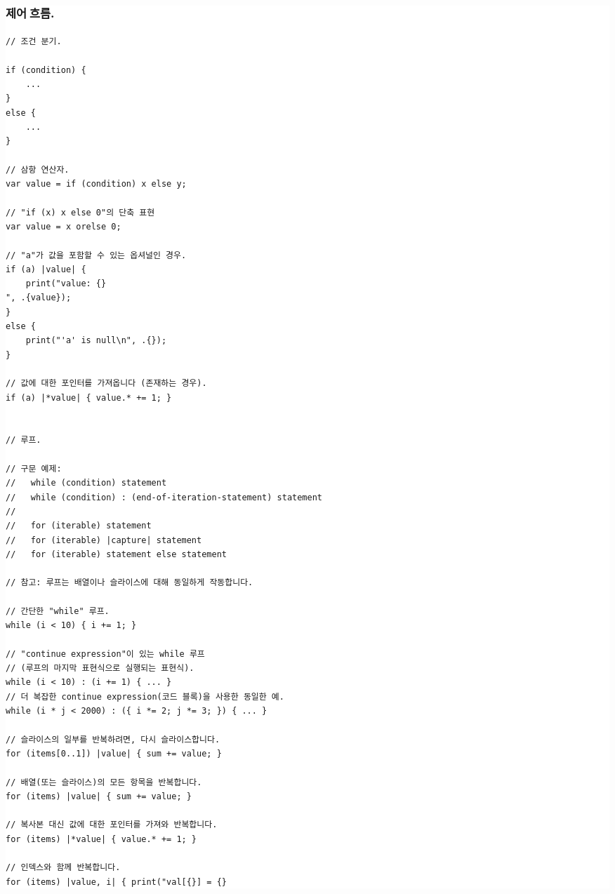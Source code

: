 ### 제어 흐름.

```zig
// 조건 분기.

if (condition) {
    ...
}
else {
    ...
}

// 삼항 연산자.
var value = if (condition) x else y;

// "if (x) x else 0"의 단축 표현
var value = x orelse 0;

// "a"가 값을 포함할 수 있는 옵셔널인 경우.
if (a) |value| {
    print("value: {}
", .{value});
}
else {
    print("'a' is null\n", .{});
}

// 값에 대한 포인터를 가져옵니다 (존재하는 경우).
if (a) |*value| { value.* += 1; }


// 루프.

// 구문 예제:
//   while (condition) statement
//   while (condition) : (end-of-iteration-statement) statement
//
//   for (iterable) statement
//   for (iterable) |capture| statement
//   for (iterable) statement else statement

// 참고: 루프는 배열이나 슬라이스에 대해 동일하게 작동합니다.

// 간단한 "while" 루프.
while (i < 10) { i += 1; }

// "continue expression"이 있는 while 루프
// (루프의 마지막 표현식으로 실행되는 표현식).
while (i < 10) : (i += 1) { ... }
// 더 복잡한 continue expression(코드 블록)을 사용한 동일한 예.
while (i * j < 2000) : ({ i *= 2; j *= 3; }) { ... }

// 슬라이스의 일부를 반복하려면, 다시 슬라이스합니다.
for (items[0..1]) |value| { sum += value; }

// 배열(또는 슬라이스)의 모든 항목을 반복합니다.
for (items) |value| { sum += value; }

// 복사본 대신 값에 대한 포인터를 가져와 반복합니다.
for (items) |*value| { value.* += 1; }

// 인덱스와 함께 반복합니다.
for (items) |value, i| { print("val[{}] = {}
```

[ziglang]: https://ziglang.org
[zigguide]: https://zig.guide/
[zigdoc]: https://ziglang.org/documentation/
[zigstd]: https://ziglang.org/documentation/master/std/